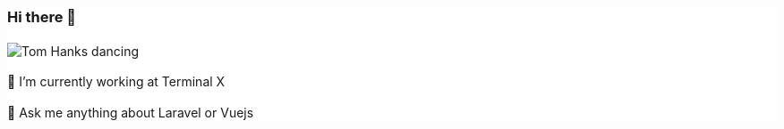 ### Hi there 👋




<img src="https://media.giphy.com/media/ggnUjyuZ5h5WTwbykm/giphy.gif" alt="Tom Hanks dancing" width="100%">


🔭 I’m currently working at Terminal X

💬 Ask me anything about Laravel or Vuejs
